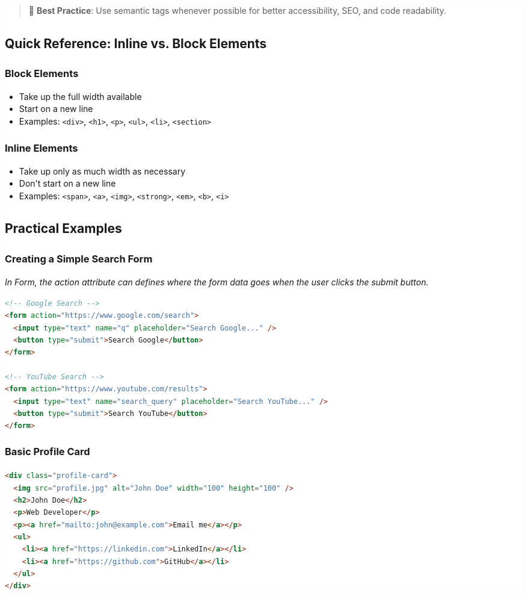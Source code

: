 > 🌟 **Best Practice**: Use semantic tags whenever possible for better accessibility, SEO, and code readability.

## Quick Reference: Inline vs. Block Elements

### Block Elements

- Take up the full width available
- Start on a new line
- Examples: `<div>`, `<h1>`, `<p>`, `<ul>`, `<li>`, `<section>`

### Inline Elements

- Take up only as much width as necessary
- Don't start on a new line
- Examples: `<span>`, `<a>`, `<img>`, `<strong>`, `<em>`, `<b>`, `<i>`

## Practical Examples

### Creating a Simple Search Form

*In Form, the action attribute can defines where the form data goes when the user clicks the submit button.*

```html
<!-- Google Search -->
<form action="https://www.google.com/search">
  <input type="text" name="q" placeholder="Search Google..." />
  <button type="submit">Search Google</button>
</form>

<!-- YouTube Search -->
<form action="https://www.youtube.com/results">
  <input type="text" name="search_query" placeholder="Search YouTube..." />
  <button type="submit">Search YouTube</button>
</form>
```

### Basic Profile Card

```html
<div class="profile-card">
  <img src="profile.jpg" alt="John Doe" width="100" height="100" />
  <h2>John Doe</h2>
  <p>Web Developer</p>
  <p><a href="mailto:john@example.com">Email me</a></p>
  <ul>
    <li><a href="https://linkedin.com">LinkedIn</a></li>
    <li><a href="https://github.com">GitHub</a></li>
  </ul>
</div>
```
